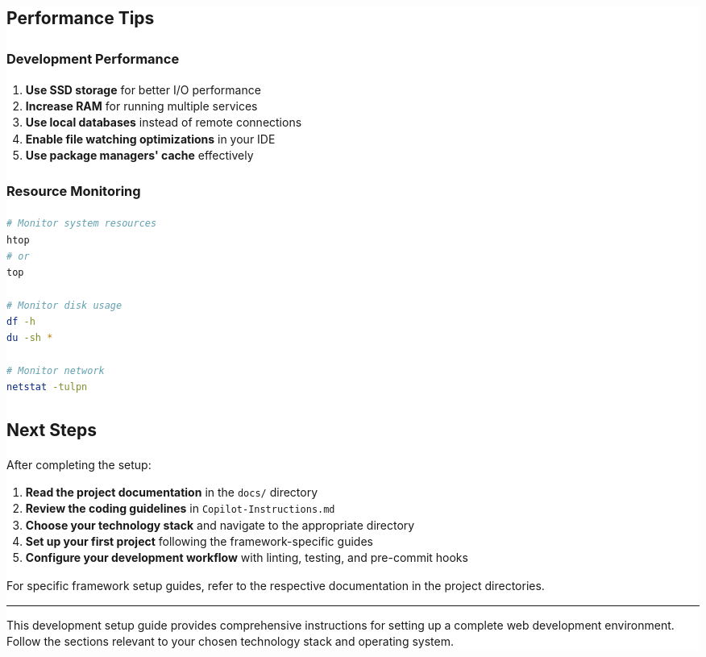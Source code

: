 ## Performance Tips

### Development Performance

1. **Use SSD storage** for better I/O performance
2. **Increase RAM** for running multiple services
3. **Use local databases** instead of remote connections
4. **Enable file watching optimizations** in your IDE
5. **Use package managers' cache** effectively

### Resource Monitoring

```bash
# Monitor system resources
htop
# or
top

# Monitor disk usage
df -h
du -sh *

# Monitor network
netstat -tulpn
```

## Next Steps

After completing the setup:

1. **Read the project documentation** in the `docs/` directory
2. **Review the coding guidelines** in `Copilot-Instructions.md`
3. **Choose your technology stack** and navigate to the appropriate directory
4. **Set up your first project** following the framework-specific guides
5. **Configure your development workflow** with linting, testing, and pre-commit hooks

For specific framework setup guides, refer to the respective documentation in the project directories.

---

This development setup guide provides comprehensive instructions for setting up a complete web development environment. Follow the sections relevant to your chosen technology stack and operating system.
